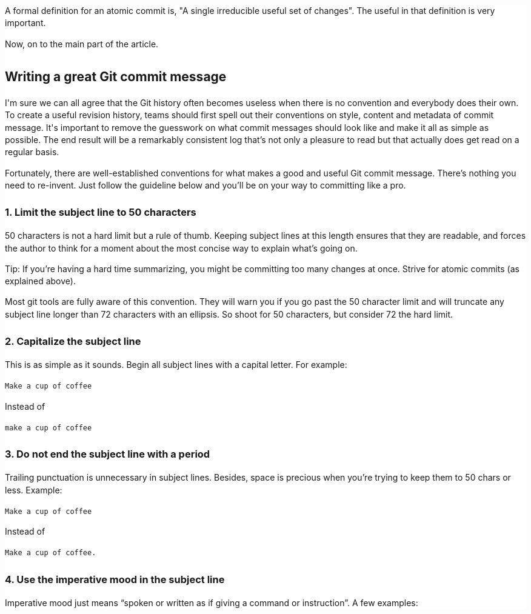 A formal definition for an atomic commit is, "A single irreducible useful set of changes". The useful in that definition is very important. 

Now, on to the main part of the article. 

## Writing a great Git commit message

I'm sure we can all agree that the Git history often becomes useless when there is no convention and everybody does their own. To create a useful revision history, teams should first spell out their conventions on style, content and metadata of commit message. It's important to remove the guesswork on what commit messages should look like and make it all as simple as possible. The end result will be a remarkably consistent log that’s not only a pleasure to read but that actually does get read on a regular basis. 

Fortunately, there are well-established conventions for what makes a good and useful Git commit message. There’s nothing you need to re-invent. Just follow the guideline below and you’ll be on your way to committing like a pro.

### 1. Limit the subject line to 50 characters

50 characters is not a hard limit but a rule of thumb. Keeping subject lines at this length ensures that they are readable, and forces the author to think for a moment about the most concise way to explain what’s going on.

Tip: If you’re having a hard time summarizing, you might be committing too many changes at once. Strive for atomic commits (as explained above).

Most git tools are fully aware of this convention. They will warn you if you go past the 50 character limit and will truncate any subject line longer than 72 characters with an ellipsis. So shoot for 50 characters, but consider 72 the hard limit.

### 2. Capitalize the subject line

This is as simple as it sounds. Begin all subject lines with a capital letter. For example:

    Make a cup of coffee

Instead of 

    make a cup of coffee

### 3. Do not end the subject line with a period

Trailing punctuation is unnecessary in subject lines. Besides, space is precious when you’re trying to keep them to 50 chars or less. Example: 

    Make a cup of coffee

Instead of 

    Make a cup of coffee.

### 4. Use the imperative mood in the subject line

Imperative mood just means “spoken or written as if giving a command or instruction”. A few examples:
